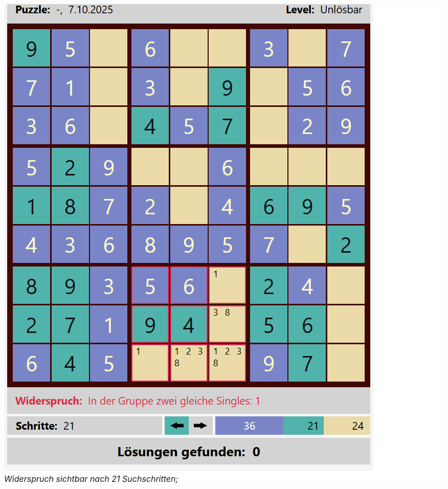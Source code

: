    <img src="./imagesHelp/unloesbar24Schritte.png" alt="verborgen unloesbar" style="max-width:100%">
    <figcaption style="font-size: 16px; font-style: italic;">Widerspruch sichtbar nach 21 Suchschritten; </figcaption>
</figure>

<figure >